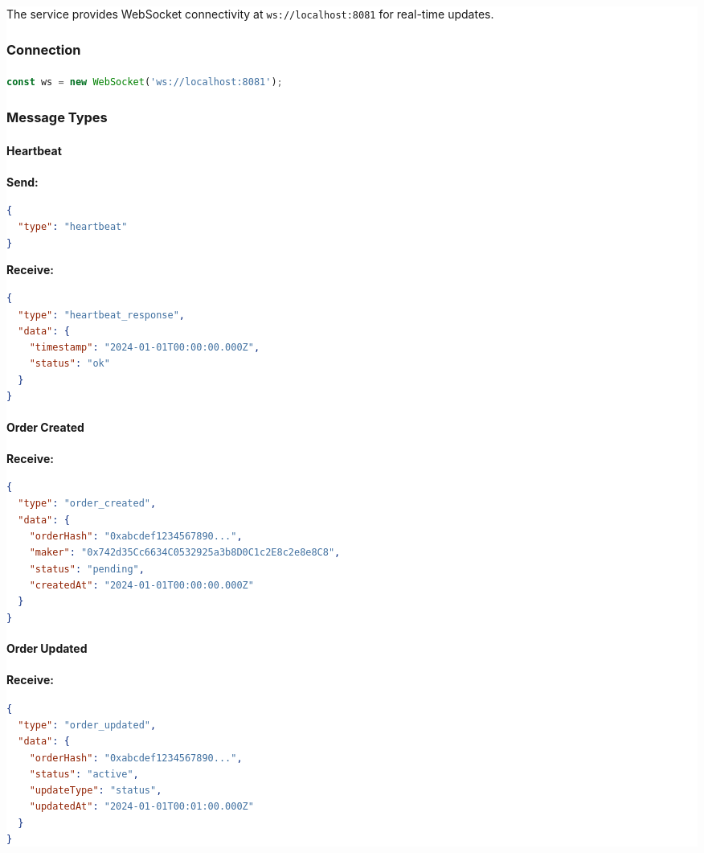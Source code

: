 The service provides WebSocket connectivity at `ws://localhost:8081` for real-time updates.

### Connection
```javascript
const ws = new WebSocket('ws://localhost:8081');
```

### Message Types

#### Heartbeat
**Send:**
```json
{
  "type": "heartbeat"
}
```

**Receive:**
```json
{
  "type": "heartbeat_response",
  "data": {
    "timestamp": "2024-01-01T00:00:00.000Z",
    "status": "ok"
  }
}
```

#### Order Created
**Receive:**
```json
{
  "type": "order_created",
  "data": {
    "orderHash": "0xabcdef1234567890...",
    "maker": "0x742d35Cc6634C0532925a3b8D0C1c2E8c2e8e8C8",
    "status": "pending",
    "createdAt": "2024-01-01T00:00:00.000Z"
  }
}
```

#### Order Updated
**Receive:**
```json
{
  "type": "order_updated",
  "data": {
    "orderHash": "0xabcdef1234567890...",
    "status": "active",
    "updateType": "status",
    "updatedAt": "2024-01-01T00:01:00.000Z"
  }
}
```
